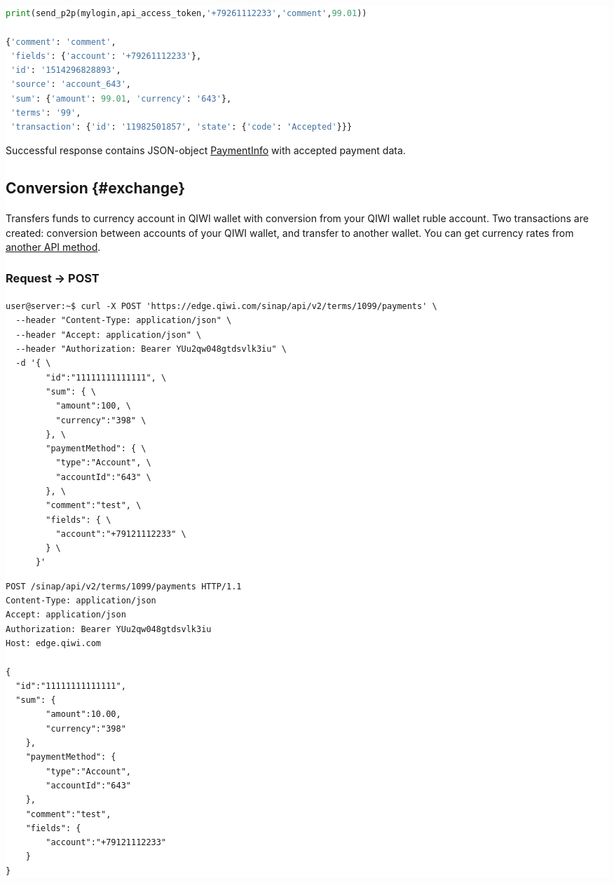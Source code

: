 ~~~python
print(send_p2p(mylogin,api_access_token,'+79261112233','comment',99.01))

{'comment': 'comment',
 'fields': {'account': '+79261112233'},
 'id': '1514296828893',
 'source': 'account_643',
 'sum': {'amount': 99.01, 'currency': '643'},
 'terms': '99',
 'transaction': {'id': '11982501857', 'state': {'code': 'Accepted'}}}
~~~

Successful response contains JSON-object [PaymentInfo](#payment_info) with accepted payment data.

## Conversion {#exchange}

Transfers funds to currency account in QIWI wallet with conversion from your QIWI wallet ruble account. Two transactions are created: conversion between accounts of your QIWI wallet, and transfer to another wallet. You can get currency rates from [another API method](#CCY).

<h3 class="request method">Request → POST</h3>

~~~shell
user@server:~$ curl -X POST 'https://edge.qiwi.com/sinap/api/v2/terms/1099/payments' \
  --header "Content-Type: application/json" \
  --header "Accept: application/json" \
  --header "Authorization: Bearer YUu2qw048gtdsvlk3iu" \
  -d '{ \
        "id":"11111111111111", \
        "sum": { \
          "amount":100, \
          "currency":"398" \
        }, \
        "paymentMethod": { \
          "type":"Account", \
          "accountId":"643" \
        }, \
        "comment":"test", \
        "fields": { \
          "account":"+79121112233" \
        } \
      }'
~~~

~~~http
POST /sinap/api/v2/terms/1099/payments HTTP/1.1
Content-Type: application/json
Accept: application/json
Authorization: Bearer YUu2qw048gtdsvlk3iu
Host: edge.qiwi.com

{
  "id":"11111111111111",
  "sum": {
		"amount":10.00,
		"currency":"398"
	},
	"paymentMethod": {
		"type":"Account",
		"accountId":"643"
	},
	"comment":"test",
	"fields": {
	 	"account":"+79121112233"
	}
}
~~~